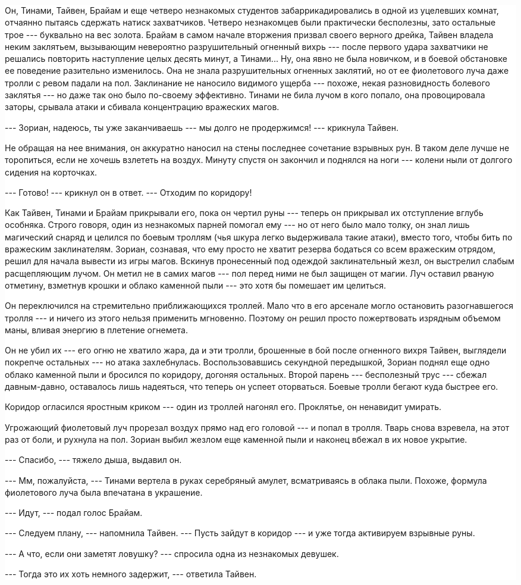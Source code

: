 Он, Тинами, Тайвен, Брайам и еще четверо незнакомых студентов забаррикадировались в одной из уцелевших комнат, отчаянно пытаясь сдержать натиск захватчиков. Четверо незнакомцев были практически бесполезны, зато остальные трое --- буквально на вес золота. Брайам в самом начале вторжения призвал своего верного дрейка, Тайвен владела неким заклятьем, вызывающим невероятно разрушительный огненный вихрь --- после первого удара захватчики не решались повторить наступление целых десять минут, а Тинами... Ну, она явно не была новичком, и в боевой обстановке ее поведение разительно изменилось. Она не знала разрушительных огненных заклятий, но от ее фиолетового луча даже тролли с ревом падали на пол. Заклинание не наносило видимого ущерба --- похоже, некая разновидность болевого заклятья --- но даже так оно было по-своему эффективно. Тинами не била лучом в кого попало, она провоцировала заторы, срывала атаки и сбивала концентрацию вражеских магов.

--- Зориан, надеюсь, ты уже заканчиваешь --- мы долго не продержимся! --- крикнула Тайвен.

Не обращая на нее внимания, он аккуратно наносил на стены последнее сочетание взрывных рун. В таком деле лучше не торопиться, если не хочешь взлететь на воздух. Минуту спустя он закончил и поднялся на ноги --- колени ныли от долгого сидения на корточках.

--- Готово! --- крикнул он в ответ. --- Отходим по коридору!

Как Тайвен, Тинами и Брайам прикрывали его, пока он чертил руны --- теперь он прикрывал их отступление вглубь особняка. Строго говоря, один из незнакомых парней помогал ему --- но от него было мало толку, он знал лишь магический снаряд и целился по боевым троллям (чья шкура легко выдерживала такие атаки), вместо того, чтобы бить по вражеским заклинателям. Зориан, сознавая, что ему просто не хватит резерва бодаться со всем вражеским отрядом, решил для начала вывести из игры магов. Вскинув пронесенный под одеждой заклинательный жезл, он выстрелил слабым расщепляющим лучом. Он метил не в самих магов --- пол перед ними не был защищен от магии. Луч оставил рваную отметину, взметнув крошки и облако каменной пыли --- это хотя бы помешает им целиться.

Он переключился на стремительно приближающихся троллей. Мало что в его арсенале могло остановить разогнавшегося тролля --- и ничего из этого нельзя применить мгновенно. Поэтому он решил просто пожертвовать изрядным объемом маны, вливая энергию в плетение огнемета.

Он не убил их --- его огню не хватило жара, да и эти тролли, брошенные в бой после огненного вихря Тайвен, выглядели покрепче остальных --- но атака захлебнулась. Воспользовавшись секундной передышкой, Зориан поднял еще одно облако каменной пыли и бросился по коридору, догоняя остальных. Второй парень --- бесполезный трус --- сбежал давным-давно, оставалось лишь надеяться, что теперь он успеет оторваться. Боевые тролли бегают куда быстрее его.

Коридор огласился яростным криком --- один из троллей нагонял его. Проклятье, он ненавидит умирать.

Угрожающий фиолетовый луч прорезал воздух прямо над его головой --- и попал в тролля. Тварь снова взревела, на этот раз от боли, и рухнула на пол. Зориан выбил жезлом еще каменной пыли и наконец вбежал в их новое укрытие.

--- Спасибо, --- тяжело дыша, выдавил он.

--- Мм, пожалуйста, --- Тинами вертела в руках серебряный амулет, всматриваясь в облака пыли. Похоже, формула фиолетового луча была впечатана в украшение.

--- Идут, --- подал голос Брайам.

--- Следуем плану, --- напомнила Тайвен. --- Пусть зайдут в коридор --- и уже тогда активируем взрывные руны.

--- А что, если они заметят ловушку? --- спросила одна из незнакомых девушек.

--- Тогда это их хоть немного задержит, --- ответила Тайвен.
